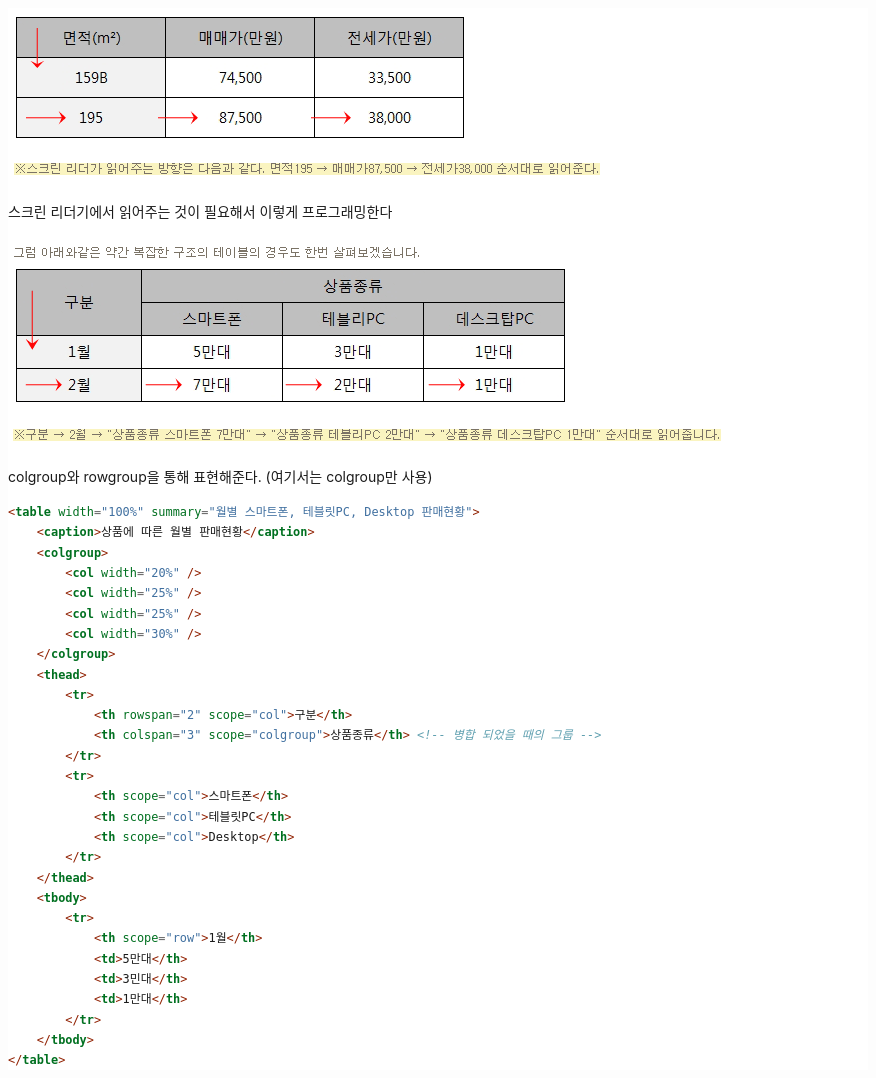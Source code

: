 ![Untitled%2015.png](/img/web_wk2/2015.png)

스크린 리더기에서 읽어주는 것이 필요해서 이렇게 프로그래밍한다

![Untitled%2016.png](/img/web_wk2/2016.png)

colgroup와 rowgroup을 통해 표현해준다. (여기서는 colgroup만 사용)

```html
<table width="100%" summary="월별 스마트폰, 테블릿PC, Desktop 판매현황">
	<caption>상품에 따른 월별 판매현황</caption>
	<colgroup>
		<col width="20%" />
		<col width="25%" />
		<col width="25%" />
		<col width="30%" />
	</colgroup>
	<thead>
		<tr>
			<th rowspan="2" scope="col">구분</th>
			<th colspan="3" scope="colgroup">상품종류</th> <!-- 병합 되었을 때의 그룹 -->
		</tr>
		<tr>
			<th scope="col">스마트폰</th>
			<th scope="col">테블릿PC</th>
			<th scope="col">Desktop</th>
		</tr>
	</thead>
	<tbody>
		<tr>
			<th scope="row">1월</th>
			<td>5만대</th>
			<td>3민대</th>
			<td>1만대</th>
		</tr>
	</tbody>
</table>
```
